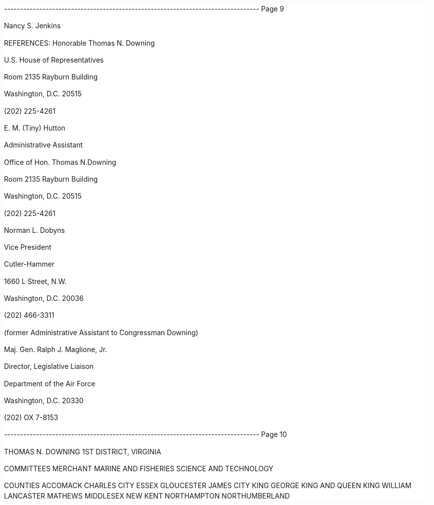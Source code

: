 
-------------------------------------------------------------------------------- Page 9

Nancy S. Jenkins

REFERENCES: Honorable Thomas N. Downing

U.S. House of Representatives

Room 2135 Rayburn Building

Washington, D.C. 20515

(202) 225-4261

E. M. (Tiny) Hutton

Administrative Assistant

Office of Hon. Thomas N.Downing

Room 2135 Rayburn Building

Washington, D.C. 20515

(202) 225-4261

Norman L. Dobyns

Vice President

Cutler-Hammer

1660 L Street, N.W.

Washington, D.C. 20036

(202) 466-3311

(former Administrative Assistant to Congressman Downing)

Maj. Gen. Ralph J. Maglione, Jr.

Director, Legislative Liaison

Department of the Air Force

Washington, D.C. 20330

(202) OX 7-8153


-------------------------------------------------------------------------------- Page 10

THOMAS N. DOWNING
1ST DISTRICT, VIRGINIA

COMMITTEES
MERCHANT MARINE AND
FISHERIES
SCIENCE AND TECHNOLOGY

COUNTIES
ACCOMACK
CHARLES CITY
ESSEX
GLOUCESTER
JAMES CITY
KING GEORGE
KING AND QUEEN
KING WILLIAM
LANCASTER
MATHEWS
MIDDLESEX
NEW KENT
NORTHAMPTON
NORTHUMBERLAND